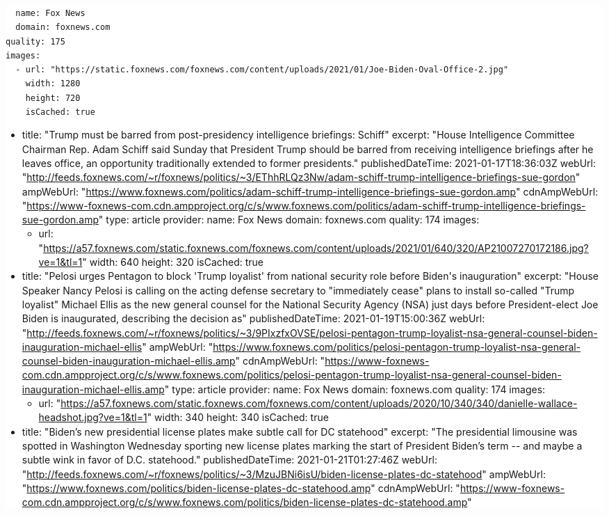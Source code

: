       name: Fox News
      domain: foxnews.com
    quality: 175
    images:
      - url: "https://static.foxnews.com/foxnews.com/content/uploads/2021/01/Joe-Biden-Oval-Office-2.jpg"
        width: 1280
        height: 720
        isCached: true
  - title: "Trump must be barred from post-presidency intelligence briefings: Schiff"
    excerpt: "House Intelligence Committee Chairman Rep. Adam Schiff said Sunday that President Trump should be barred from receiving intelligence briefings after he leaves office, an opportunity traditionally extended to former presidents."
    publishedDateTime: 2021-01-17T18:36:03Z
    webUrl: "http://feeds.foxnews.com/~r/foxnews/politics/~3/EThhRLQz3Nw/adam-schiff-trump-intelligence-briefings-sue-gordon"
    ampWebUrl: "https://www.foxnews.com/politics/adam-schiff-trump-intelligence-briefings-sue-gordon.amp"
    cdnAmpWebUrl: "https://www-foxnews-com.cdn.ampproject.org/c/s/www.foxnews.com/politics/adam-schiff-trump-intelligence-briefings-sue-gordon.amp"
    type: article
    provider:
      name: Fox News
      domain: foxnews.com
    quality: 174
    images:
      - url: "https://a57.foxnews.com/static.foxnews.com/foxnews.com/content/uploads/2021/01/640/320/AP21007270172186.jpg?ve=1&tl=1"
        width: 640
        height: 320
        isCached: true
  - title: "Pelosi urges Pentagon to block 'Trump loyalist' from national security role before Biden's inauguration"
    excerpt: "House Speaker Nancy Pelosi is calling on the acting defense secretary to \"immediately cease\" plans to install so-called \"Trump loyalist\" Michael Ellis as the new general counsel for the National Security Agency (NSA) just days before President-elect Joe Biden is inaugurated, describing the decision as"
    publishedDateTime: 2021-01-19T15:00:36Z
    webUrl: "http://feeds.foxnews.com/~r/foxnews/politics/~3/9PIxzfxOVSE/pelosi-pentagon-trump-loyalist-nsa-general-counsel-biden-inauguration-michael-ellis"
    ampWebUrl: "https://www.foxnews.com/politics/pelosi-pentagon-trump-loyalist-nsa-general-counsel-biden-inauguration-michael-ellis.amp"
    cdnAmpWebUrl: "https://www-foxnews-com.cdn.ampproject.org/c/s/www.foxnews.com/politics/pelosi-pentagon-trump-loyalist-nsa-general-counsel-biden-inauguration-michael-ellis.amp"
    type: article
    provider:
      name: Fox News
      domain: foxnews.com
    quality: 174
    images:
      - url: "https://a57.foxnews.com/static.foxnews.com/foxnews.com/content/uploads/2020/10/340/340/danielle-wallace-headshot.jpg?ve=1&tl=1"
        width: 340
        height: 340
        isCached: true
  - title: "Biden’s new presidential license plates make subtle call for DC statehood"
    excerpt: "The presidential limousine was spotted in Washington Wednesday sporting new license plates marking the start of President Biden’s term -- and maybe a subtle wink in favor of D.C. statehood."
    publishedDateTime: 2021-01-21T01:27:46Z
    webUrl: "http://feeds.foxnews.com/~r/foxnews/politics/~3/MzuJBNi6isU/biden-license-plates-dc-statehood"
    ampWebUrl: "https://www.foxnews.com/politics/biden-license-plates-dc-statehood.amp"
    cdnAmpWebUrl: "https://www-foxnews-com.cdn.ampproject.org/c/s/www.foxnews.com/politics/biden-license-plates-dc-statehood.amp"